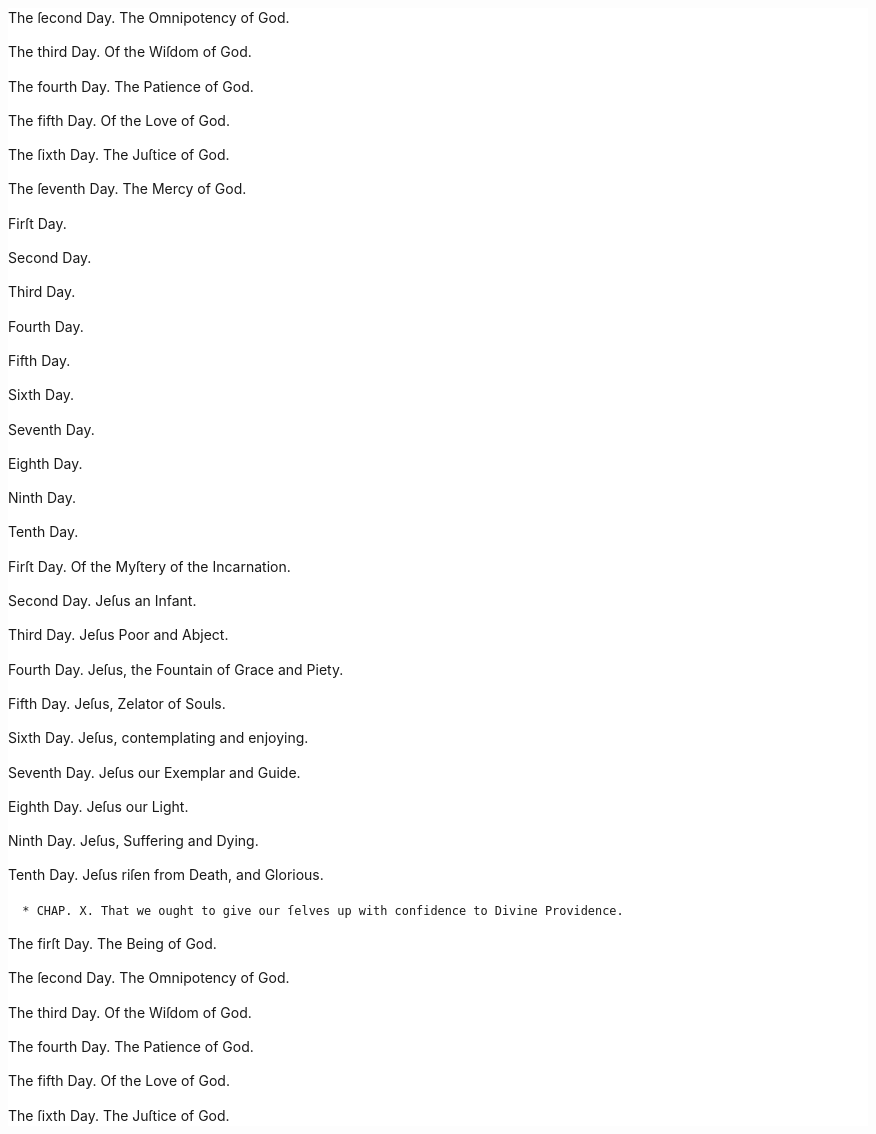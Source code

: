 The ſecond Day. The Omnipotency of God.

The third Day. Of the Wiſdom of God.

The fourth Day. The Patience of God.

The fifth Day. Of the Love of God.

The ſixth Day. The Juſtice of God.

The ſeventh Day. The Mercy of God.

Firſt Day.

Second Day.

Third Day.

Fourth Day.

Fifth Day.

Sixth Day.

Seventh Day.

Eighth Day.

Ninth Day.

Tenth Day.

Firſt Day. Of the Myſtery of the Incarnation.

Second Day. Jeſus an Infant.

Third Day. Jeſus Poor and Abject.

Fourth Day. Jeſus, the Fountain of Grace and Piety.

Fifth Day. Jeſus, Zelator of Souls.

Sixth Day. Jeſus, contemplating and enjoying.

Seventh Day. Jeſus our Exemplar and Guide.

Eighth Day. Jeſus our Light.

Ninth Day. Jeſus, Suffering and Dying.

Tenth Day. Jeſus riſen from Death, and Glorious.

      * CHAP. X. That we ought to give our ſelves up with confidence to Divine Providence.

The firſt Day. The Being of God.

The ſecond Day. The Omnipotency of God.

The third Day. Of the Wiſdom of God.

The fourth Day. The Patience of God.

The fifth Day. Of the Love of God.

The ſixth Day. The Juſtice of God.
